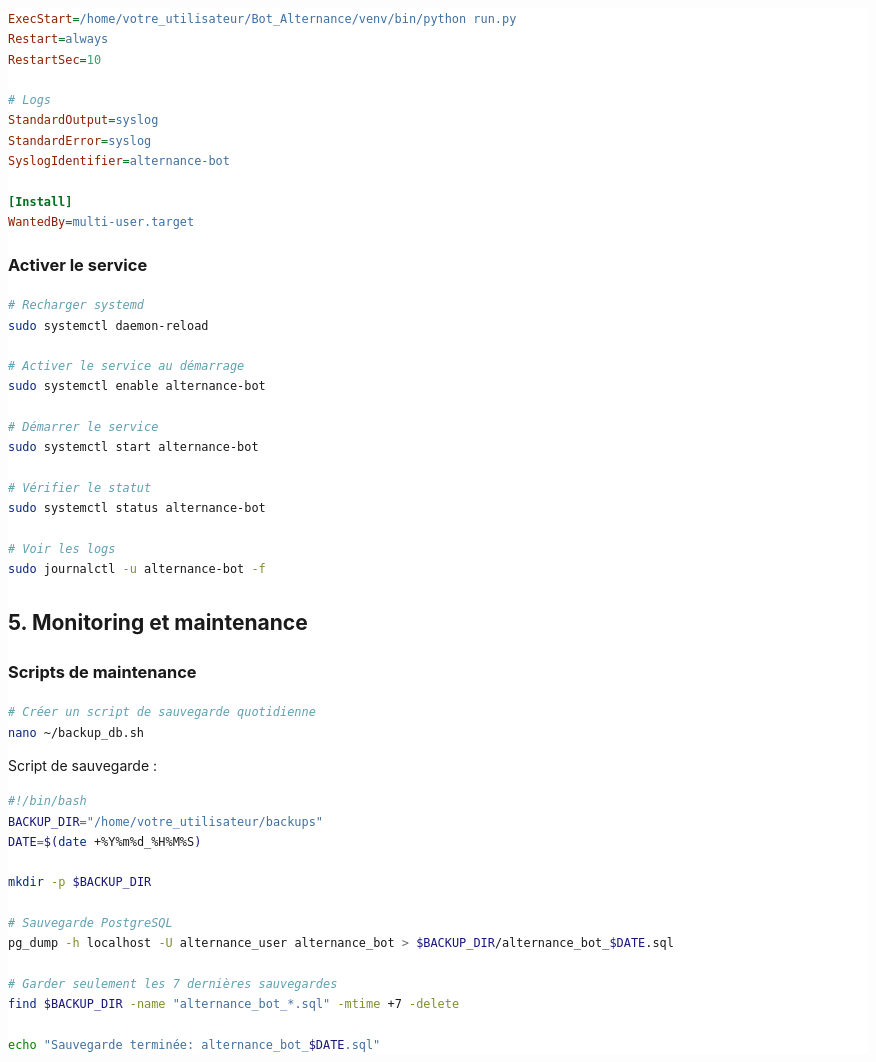```ini
ExecStart=/home/votre_utilisateur/Bot_Alternance/venv/bin/python run.py
Restart=always
RestartSec=10

# Logs
StandardOutput=syslog
StandardError=syslog
SyslogIdentifier=alternance-bot

[Install]
WantedBy=multi-user.target
```

### Activer le service
```bash
# Recharger systemd
sudo systemctl daemon-reload

# Activer le service au démarrage
sudo systemctl enable alternance-bot

# Démarrer le service
sudo systemctl start alternance-bot

# Vérifier le statut
sudo systemctl status alternance-bot

# Voir les logs
sudo journalctl -u alternance-bot -f
```

## 5. Monitoring et maintenance

### Scripts de maintenance
```bash
# Créer un script de sauvegarde quotidienne
nano ~/backup_db.sh
```

Script de sauvegarde :
```bash
#!/bin/bash
BACKUP_DIR="/home/votre_utilisateur/backups"
DATE=$(date +%Y%m%d_%H%M%S)

mkdir -p $BACKUP_DIR

# Sauvegarde PostgreSQL
pg_dump -h localhost -U alternance_user alternance_bot > $BACKUP_DIR/alternance_bot_$DATE.sql

# Garder seulement les 7 dernières sauvegardes
find $BACKUP_DIR -name "alternance_bot_*.sql" -mtime +7 -delete

echo "Sauvegarde terminée: alternance_bot_$DATE.sql"
```
